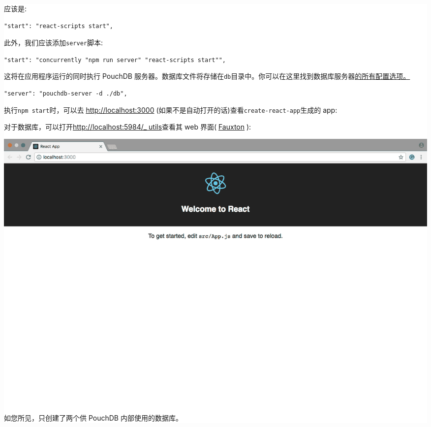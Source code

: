 应该是:

```
"start": "react-scripts start",
```

此外，我们应该添加`server`脚本:

```
"start": "concurrently "npm run server" "react-scripts start"",
```

这将在应用程序运行的同时执行 PouchDB 服务器。数据库文件将存储在`db`目录中。你可以在这里找到数据库服务器[的所有配置选项。](https://github.com/pouchdb/pouchdb-server#full-options)

```
"server": "pouchdb-server -d ./db",
```

执行`npm start`时，可以去 [http://localhost:3000](http://localhost:3000/) (如果不是自动打开的话)查看`create-react-app`生成的 app:

对于数据库，可以打开[http://localhost:5984/_ utils](http://localhost:5984/_utils)查看其 web 界面( [Fauxton](https://github.com/apache/couchdb-fauxton) ):

![](img/a3c3c47fd1029194157ca3cba41699b5.png)

如您所见，只创建了两个供 PouchDB 内部使用的数据库。
